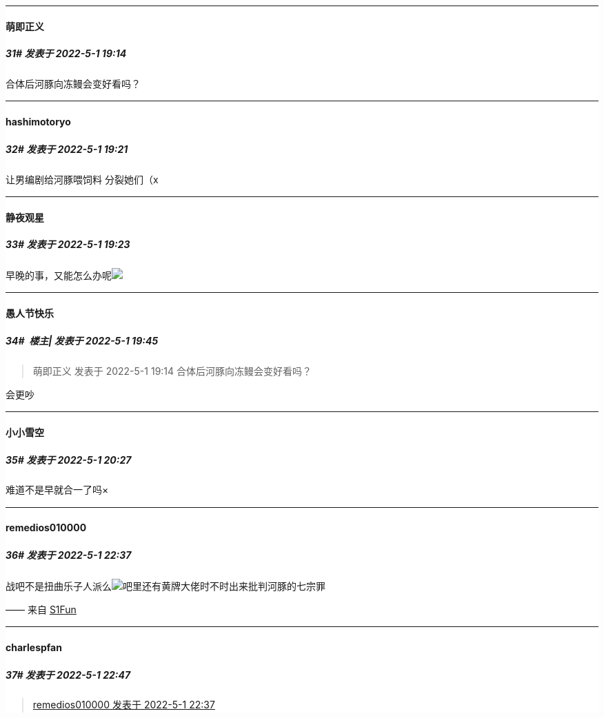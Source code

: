 *****

####  萌即正义  
##### 31#       发表于 2022-5-1 19:14

合体后河豚向冻鳗会变好看吗？

*****

####  hashimotoryo  
##### 32#       发表于 2022-5-1 19:21

让男编剧给河豚喂饲料 分裂她们（x

*****

####  静夜观星  
##### 33#       发表于 2022-5-1 19:23

早晚的事，又能怎么办呢<img src="https://static.saraba1st.com/image/smiley/face2017/042.png" referrerpolicy="no-referrer">

*****

####  愚人节快乐  
##### 34#         楼主| 发表于 2022-5-1 19:45

<blockquote>萌即正义 发表于 2022-5-1 19:14
合体后河豚向冻鳗会变好看吗？</blockquote>
会更吵

*****

####  小小雪空  
##### 35#       发表于 2022-5-1 20:27

难道不是早就合一了吗×

*****

####  remedios010000  
##### 36#       发表于 2022-5-1 22:37

战吧不是扭曲乐子人派么<img src="https://static.saraba1st.com/image/smiley/face2017/037.png" referrerpolicy="no-referrer">吧里还有黄牌大佬时不时出来批判河豚的七宗罪

—— 来自 [S1Fun](https://s1fun.koalcat.com)

*****

####  charlespfan  
##### 37#       发表于 2022-5-1 22:47

<blockquote><a href="httphttps://bbs.saraba1st.com/2b/forum.php?mod=redirect&amp;goto=findpost&amp;pid=55662140&amp;ptid=2067369" target="_blank">remedios010000 发表于 2022-5-1 22:37</a>
